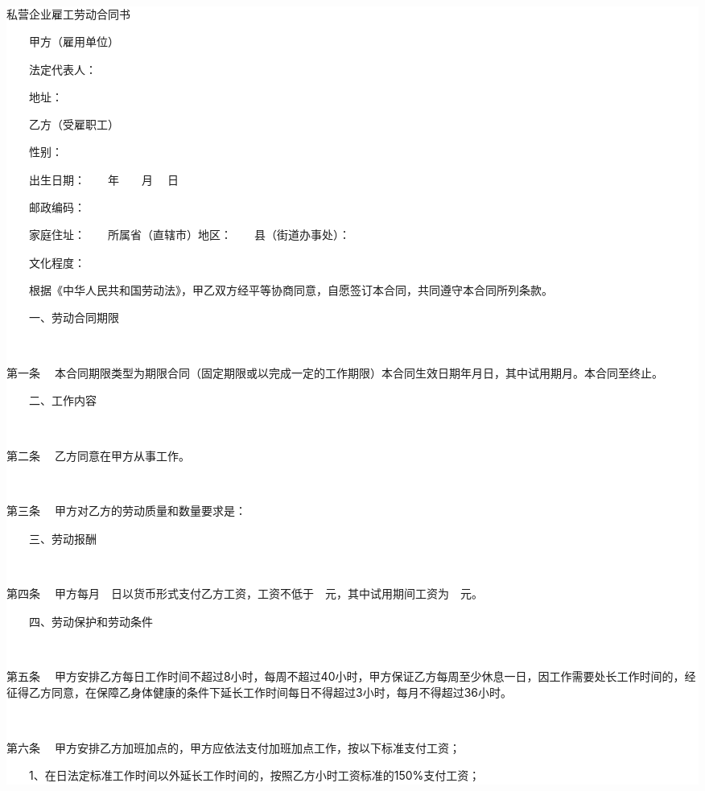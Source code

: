 



私营企业雇工劳动合同书



 

　　甲方（雇用单位）　　

　　法定代表人：　　

　　地址：　　

　　乙方（受雇职工）　　

　　性别：　　

　　出生日期：　　年　　月　 日

　　邮政编码：　　

　　家庭住址：　　所属省（直辖市）地区：　　县（街道办事处）：　　

　　文化程度：　　

　　根据《中华人民共和国劳动法》，甲乙双方经平等协商同意，自愿签订本合同，共同遵守本合同所列条款。　　

　　一、劳动合同期限

　　

第一条
　本合同期限类型为期限合同（固定期限或以完成一定的工作期限）本合同生效日期年月日，其中试用期月。本合同至终止。　　

　　二、工作内容

　　

第二条
　乙方同意在甲方从事工作。

　　

第三条
　甲方对乙方的劳动质量和数量要求是：

　　三、劳动报酬

　　

第四条
　甲方每月　日以货币形式支付乙方工资，工资不低于　元，其中试用期间工资为　元。　　

　　四、劳动保护和劳动条件

　　

第五条
　甲方安排乙方每日工作时间不超过8小时，每周不超过40小时，甲方保证乙方每周至少休息一日，因工作需要处长工作时间的，经征得乙方同意，在保障乙身体健康的条件下延长工作时间每日不得超过3小时，每月不得超过36小时。

　　

第六条
　甲方安排乙方加班加点的，甲方应依法支付加班加点工作，按以下标准支付工资；　　

　　1、在日法定标准工作时间以外延长工作时间的，按照乙方小时工资标准的150%支付工资；　　

